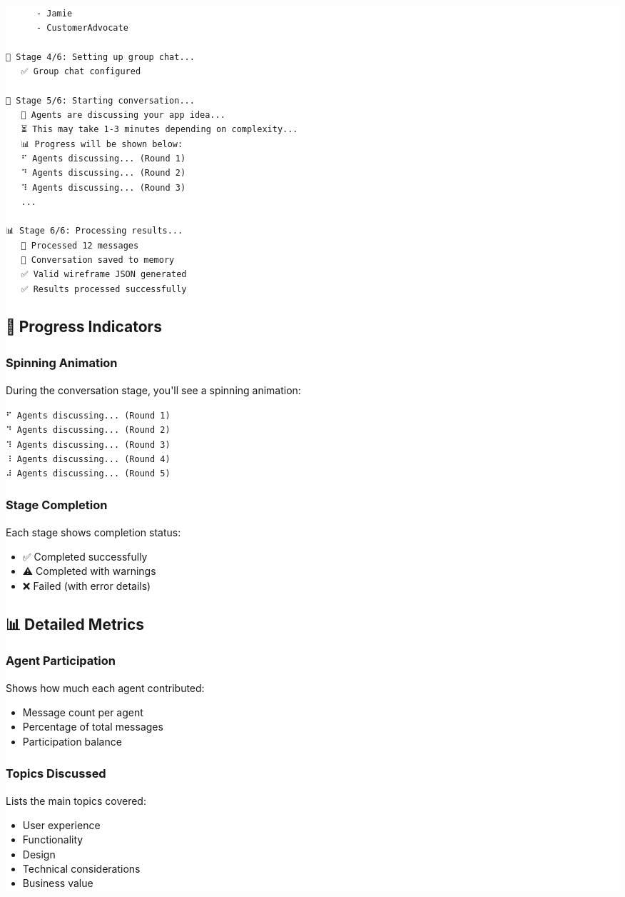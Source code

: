 ```
      - Jamie
      - CustomerAdvocate

💭 Stage 4/6: Setting up group chat...
   ✅ Group chat configured

🎯 Stage 5/6: Starting conversation...
   🔄 Agents are discussing your app idea...
   ⏳ This may take 1-3 minutes depending on complexity...
   📊 Progress will be shown below:
   ⠋ Agents discussing... (Round 1)
   ⠙ Agents discussing... (Round 2)
   ⠹ Agents discussing... (Round 3)
   ...

📊 Stage 6/6: Processing results...
   📝 Processed 12 messages
   💾 Conversation saved to memory
   ✅ Valid wireframe JSON generated
   ✅ Results processed successfully
```

## 🎨 Progress Indicators

### Spinning Animation
During the conversation stage, you'll see a spinning animation:
```
⠋ Agents discussing... (Round 1)
⠙ Agents discussing... (Round 2)
⠹ Agents discussing... (Round 3)
⠸ Agents discussing... (Round 4)
⠼ Agents discussing... (Round 5)
```

### Stage Completion
Each stage shows completion status:
- ✅ Completed successfully
- ⚠️ Completed with warnings
- ❌ Failed (with error details)

## 📊 Detailed Metrics

### Agent Participation
Shows how much each agent contributed:
- Message count per agent
- Percentage of total messages
- Participation balance

### Topics Discussed
Lists the main topics covered:
- User experience
- Functionality
- Design
- Technical considerations
- Business value
